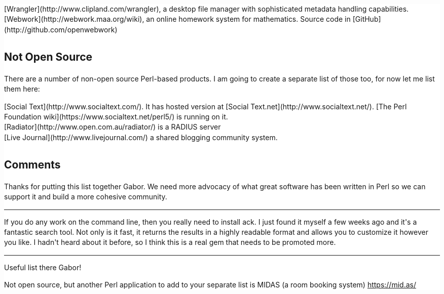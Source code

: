 <div class="perl-product">
[Wrangler](http://www.clipland.com/wrangler), a desktop file manager with sophisticated metadata handling capabilities.
</div>


<div class="perl-product">
[Webwork](http://webwork.maa.org/wiki), an online homework system for mathematics. Source code in [GitHub](http://github.com/openwebwork)
</div>




## Not Open Source

There are a number of non-open source Perl-based products. I am going to create a separate list of those too, for
now let me list them here:

<div class="perl-product">
[Social Text](http://www.socialtext.com/). It has hosted version at [Social Text.net](http://www.socialtext.net/).
[The Perl Foundation wiki](https://www.socialtext.net/perl5/) is running on it.
</div>

<div class="perl-product">
[Radiator](http://www.open.com.au/radiator/) is a RADIUS server
</div>

<div class="perl-product">
[Live Journal](http://www.livejournal.com/) a shared blogging community system.
</div>

## Comments

Thanks for putting this list together Gabor. We need more advocacy of what great software has been written in Perl so we can support it and build a more cohesive community.

<hr>

If you do any work on the command line, then you really need to install ack. I just found it myself a few weeks ago and it's a fantastic search tool. Not only is it fast, it returns the results in a highly readable format and allows you to customize it however you like. I hadn't heard about it before, so I think this is a real gem that needs to be promoted more.

<hr>
Useful list there Gabor!

Not open source, but another Perl application to add to your separate list is MIDAS (a room booking system) https://mid.as/

